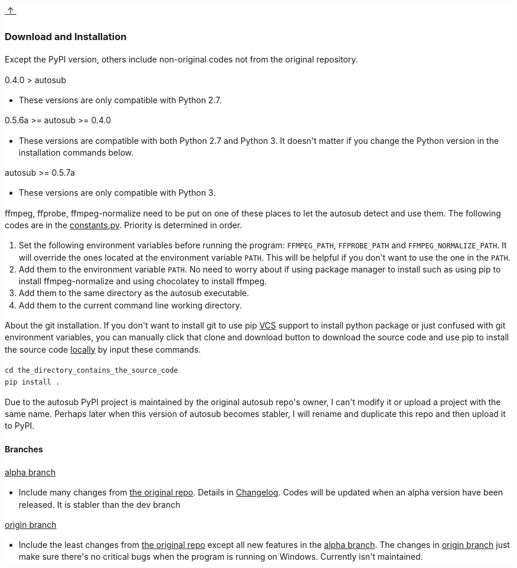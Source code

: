 <escape><a href = "#TOC">&nbsp;↑&nbsp;</a></escape>

### Download and Installation

Except the PyPI version, others include non-original codes not from the original repository.

0.4.0 > autosub

- These versions are only compatible with Python 2.7.

0.5.6a >= autosub >= 0.4.0

- These versions are compatible with both Python 2.7 and Python 3. It doesn't matter if you change the Python version in the installation commands below.

autosub >= 0.5.7a

- These versions are only compatible with Python 3.

ffmpeg, ffprobe, ffmpeg-normalize need to be put on one of these places to let the autosub detect and use them. The following codes are in the [constants.py](autosub/constants.py). Priority is determined in order.

1. Set the following environment variables before running the program: `FFMPEG_PATH`, `FFPROBE_PATH` and `FFMPEG_NORMALIZE_PATH`. It will override the ones located at the environment variable `PATH`. This will be helpful if you don't want to use the one in the `PATH`.
2. Add them to the environment variable `PATH`. No need to worry about if using package manager to install such as using pip to install ffmpeg-normalize and using chocolatey to install ffmpeg.
3. Add them to the same directory as the autosub executable.
4. Add them to the current command line working directory.

About the git installation. If you don't want to install git to use pip [VCS](https://pip.pypa.io/en/stable/reference/pip_install/#vcs-support) support to install python package or just confused with git environment variables, you can manually click that clone and download button to download the source code and use pip to install the source code [locally](https://pip.pypa.io/en/stable/reference/pip_install/#description) by input these commands.

```batch
cd the_directory_contains_the_source_code
pip install .
```

Due to the autosub PyPI project is maintained by the original autosub repo's owner, I can't modify it or upload a project with the same name. Perhaps later when this version of autosub becomes stabler, I will rename and duplicate this repo and then upload it to PyPI.

#### Branches

[alpha branch](https://github.com/BingLingGroup/autosub/tree/alpha)

- Include many changes from [the original repo](https://github.com/agermanidis/autosub). Details in [Changelog](CHANGELOG.md). Codes will be updated when an alpha version have been released. It is stabler than the dev branch

[origin branch](https://github.com/BingLingGroup/autosub/tree/origin)

- Include the least changes from [the original repo](https://github.com/agermanidis/autosub) except all new features in the [alpha branch](https://github.com/BingLingGroup/autosub/tree/alpha). The changes in [origin branch](https://github.com/BingLingGroup/autosub/tree/dev) just make sure there's no critical bugs when the program is running on Windows. Currently isn't maintained.
